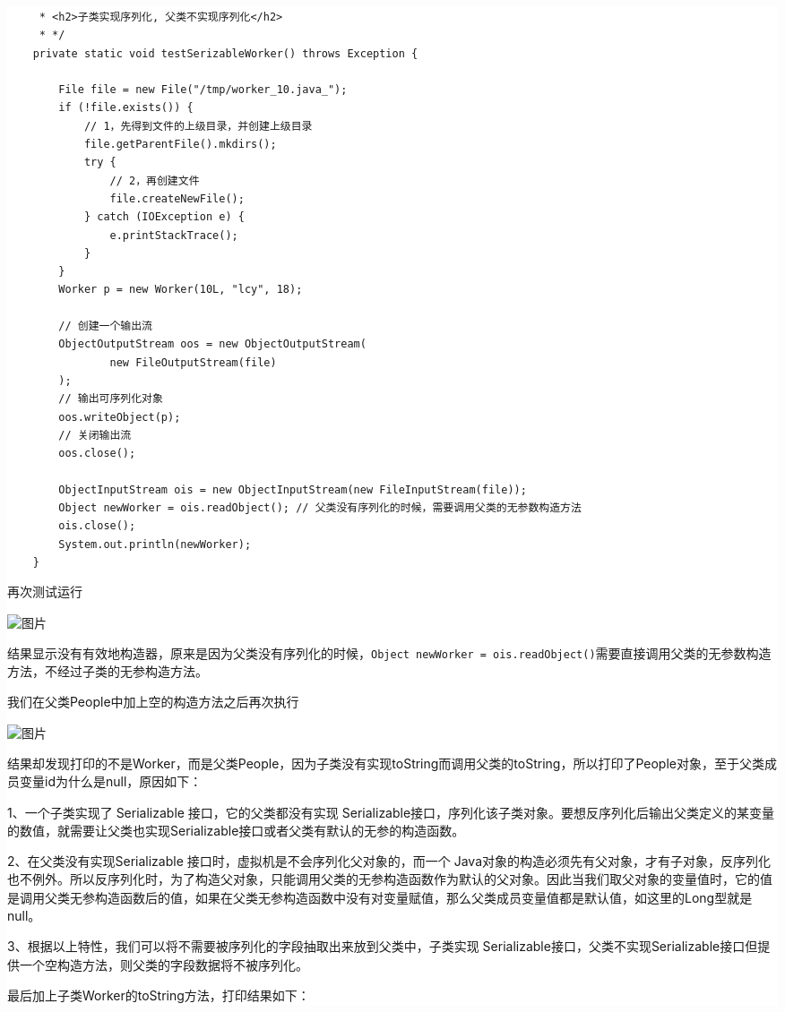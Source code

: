 ```
     * <h2>子类实现序列化, 父类不实现序列化</h2>
     * */
    private static void testSerizableWorker() throws Exception {

        File file = new File("/tmp/worker_10.java_");
        if (!file.exists()) {
            // 1，先得到文件的上级目录，并创建上级目录
            file.getParentFile().mkdirs();
            try {
                // 2，再创建文件
                file.createNewFile();
            } catch (IOException e) {
                e.printStackTrace();
            }
        }
        Worker p = new Worker(10L, "lcy", 18);

        // 创建一个输出流
        ObjectOutputStream oos = new ObjectOutputStream(
                new FileOutputStream(file)
        );
        // 输出可序列化对象
        oos.writeObject(p);
        // 关闭输出流
        oos.close();

        ObjectInputStream ois = new ObjectInputStream(new FileInputStream(file));
        Object newWorker = ois.readObject(); // 父类没有序列化的时候，需要调用父类的无参数构造方法
        ois.close();
        System.out.println(newWorker);
    }
```

再次测试运行

![图片](https://mmbiz.qpic.cn/mmbiz_png/eQPyBffYbueIqDyxUOGLg4pgwJaw1VEiaSUXiamgqpOrmSu1pdCfcNA7ewBgAuJnTLib3JXeSZ3g1PUQDQfZs8shA/640?wx_fmt=png&tp=webp&wxfrom=5&wx_lazy=1&wx_co=1)

结果显示没有有效地构造器，原来是因为父类没有序列化的时候，`Object newWorker = ois.readObject()`需要直接调用父类的无参数构造方法，不经过子类的无参构造方法。

我们在父类People中加上空的构造方法之后再次执行

![图片](https://gitee.com/laoyouji1018/images/raw/master/img/20210721165443.png)

结果却发现打印的不是Worker，而是父类People，因为子类没有实现toString而调用父类的toString，所以打印了People对象，至于父类成员变量id为什么是null，原因如下：

1、一个子类实现了 Serializable 接口，它的父类都没有实现 Serializable接口，序列化该子类对象。要想反序列化后输出父类定义的某变量的数值，就需要让父类也实现Serializable接口或者父类有默认的无参的构造函数。

2、在父类没有实现Serializable 接口时，虚拟机是不会序列化父对象的，而一个 Java对象的构造必须先有父对象，才有子对象，反序列化也不例外。所以反序列化时，为了构造父对象，只能调用父类的无参构造函数作为默认的父对象。因此当我们取父对象的变量值时，它的值是调用父类无参构造函数后的值，如果在父类无参构造函数中没有对变量赋值，那么父类成员变量值都是默认值，如这里的Long型就是null。

3、根据以上特性，我们可以将不需要被序列化的字段抽取出来放到父类中，子类实现 Serializable接口，父类不实现Serializable接口但提供一个空构造方法，则父类的字段数据将不被序列化。

最后加上子类Worker的toString方法，打印结果如下：
